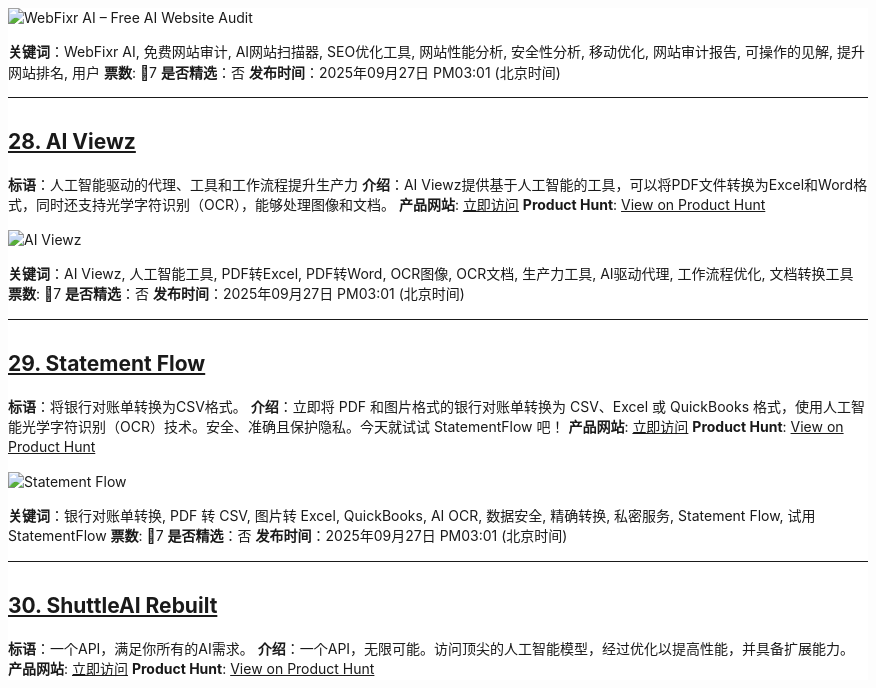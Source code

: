 ![WebFixr AI – Free AI Website Audit]()

**关键词**：WebFixr AI, 免费网站审计, AI网站扫描器, SEO优化工具, 网站性能分析, 安全性分析, 移动优化, 网站审计报告, 可操作的见解, 提升网站排名, 用户
**票数**: 🔺7
**是否精选**：否
**发布时间**：2025年09月27日 PM03:01 (北京时间)

---

## [28. AI Viewz](https://www.producthunt.com/products/ai-viewz?utm_campaign=producthunt-api&utm_medium=api-v2&utm_source=Application%3A+daily+ph+%28ID%3A+133301%29)
**标语**：人工智能驱动的代理、工具和工作流程提升生产力
**介绍**：AI Viewz提供基于人工智能的工具，可以将PDF文件转换为Excel和Word格式，同时还支持光学字符识别（OCR），能够处理图像和文档。
**产品网站**: [立即访问](https://www.producthunt.com/r/H4RPB4IZJC3Z7K?utm_campaign=producthunt-api&utm_medium=api-v2&utm_source=Application%3A+daily+ph+%28ID%3A+133301%29)
**Product Hunt**: [View on Product Hunt](https://www.producthunt.com/products/ai-viewz?utm_campaign=producthunt-api&utm_medium=api-v2&utm_source=Application%3A+daily+ph+%28ID%3A+133301%29)

![AI Viewz]()

**关键词**：AI Viewz, 人工智能工具, PDF转Excel, PDF转Word, OCR图像, OCR文档, 生产力工具, AI驱动代理, 工作流程优化, 文档转换工具
**票数**: 🔺7
**是否精选**：否
**发布时间**：2025年09月27日 PM03:01 (北京时间)

---

## [29. Statement Flow](https://www.producthunt.com/products/statement-flow?utm_campaign=producthunt-api&utm_medium=api-v2&utm_source=Application%3A+daily+ph+%28ID%3A+133301%29)
**标语**：将银行对账单转换为CSV格式。
**介绍**：立即将 PDF 和图片格式的银行对账单转换为 CSV、Excel 或 QuickBooks 格式，使用人工智能光学字符识别（OCR）技术。安全、准确且保护隐私。今天就试试 StatementFlow 吧！
**产品网站**: [立即访问](https://www.producthunt.com/r/UIQINI3DPRJDRK?utm_campaign=producthunt-api&utm_medium=api-v2&utm_source=Application%3A+daily+ph+%28ID%3A+133301%29)
**Product Hunt**: [View on Product Hunt](https://www.producthunt.com/products/statement-flow?utm_campaign=producthunt-api&utm_medium=api-v2&utm_source=Application%3A+daily+ph+%28ID%3A+133301%29)

![Statement Flow]()

**关键词**：银行对账单转换, PDF 转 CSV, 图片转 Excel, QuickBooks, AI OCR, 数据安全, 精确转换, 私密服务, Statement Flow, 试用 StatementFlow
**票数**: 🔺7
**是否精选**：否
**发布时间**：2025年09月27日 PM03:01 (北京时间)

---

## [30. ShuttleAI Rebuilt](https://www.producthunt.com/products/shuttleai?utm_campaign=producthunt-api&utm_medium=api-v2&utm_source=Application%3A+daily+ph+%28ID%3A+133301%29)
**标语**：一个API，满足你所有的AI需求。
**介绍**：一个API，无限可能。访问顶尖的人工智能模型，经过优化以提高性能，并具备扩展能力。
**产品网站**: [立即访问](https://www.producthunt.com/r/XPMEPEYVHK4MBT?utm_campaign=producthunt-api&utm_medium=api-v2&utm_source=Application%3A+daily+ph+%28ID%3A+133301%29)
**Product Hunt**: [View on Product Hunt](https://www.producthunt.com/products/shuttleai?utm_campaign=producthunt-api&utm_medium=api-v2&utm_source=Application%3A+daily+ph+%28ID%3A+133301%29)
